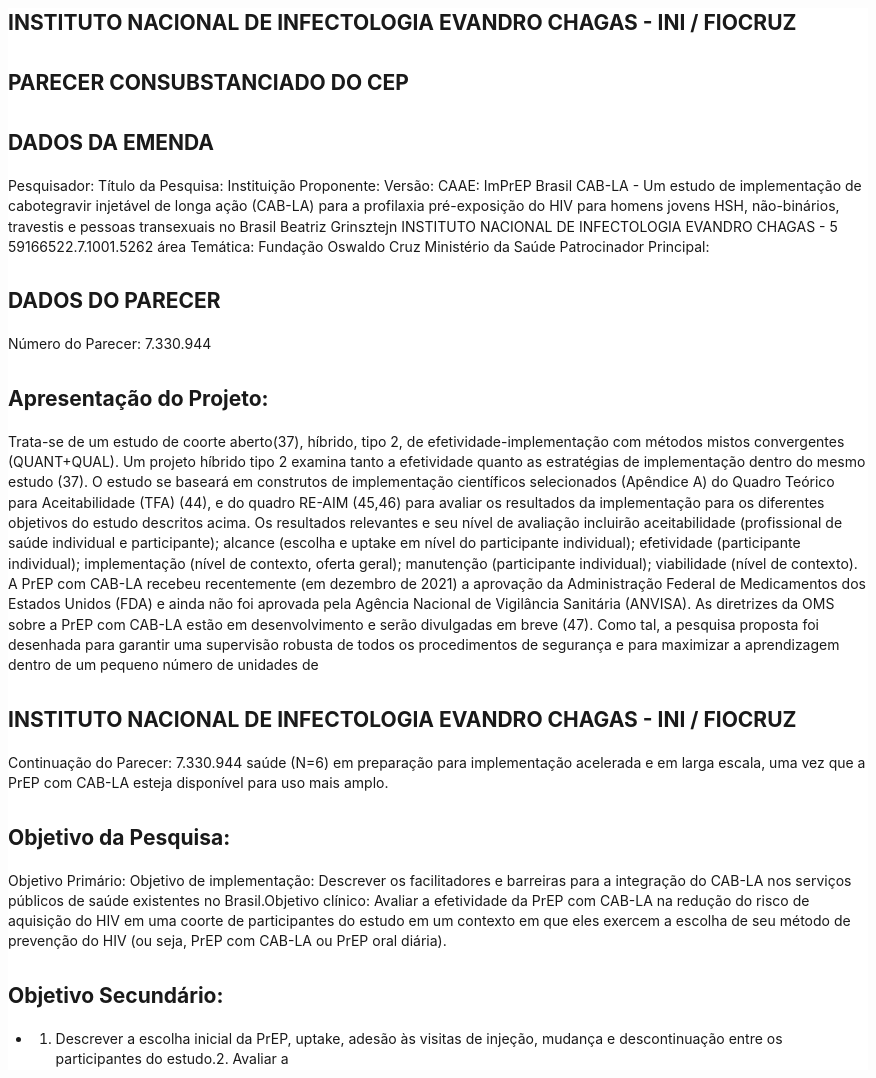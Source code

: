 ## INSTITUTO NACIONAL DE INFECTOLOGIA EVANDRO CHAGAS - INI / FIOCRUZ

## PARECER CONSUBSTANCIADO DO CEP
## DADOS DA EMENDA
Pesquisador:
Título da Pesquisa:
Instituição Proponente:
Versão:
CAAE:
ImPrEP Brasil CAB-LA - Um estudo de implementação de cabotegravir injetável de longa ação (CAB-LA) para a profilaxia pré-exposição do HIV para homens jovens HSH, não-binários, travestis e pessoas transexuais no Brasil
Beatriz Grinsztejn
INSTITUTO NACIONAL DE INFECTOLOGIA EVANDRO CHAGAS -
5
59166522.7.1001.5262
área Temática:
Fundação Oswaldo Cruz Ministério da Saúde
Patrocinador Principal:
## DADOS DO PARECER
Número do Parecer:
7.330.944
## Apresentação do Projeto:
Trata-se de um estudo de coorte aberto(37), híbrido, tipo 2, de efetividade-implementação com métodos mistos convergentes (QUANT+QUAL). Um projeto híbrido tipo 2 examina tanto a efetividade quanto as estratégias de implementação dentro do mesmo estudo (37). O estudo se baseará em construtos de implementação científicos selecionados (Apêndice A) do Quadro Teórico para Aceitabilidade (TFA) (44), e do quadro RE-AIM (45,46) para avaliar os resultados da implementação para os diferentes objetivos do estudo descritos acima. Os resultados relevantes e seu nível de avaliação incluirão aceitabilidade (profissional de saúde individual e participante); alcance (escolha e uptake em nível do participante individual); efetividade (participante individual); implementação (nível de contexto, oferta geral); manutenção (participante individual); viabilidade (nível de contexto).
A PrEP com CAB-LA recebeu recentemente (em dezembro de 2021) a aprovação da Administração Federal de Medicamentos dos Estados Unidos (FDA) e ainda não foi aprovada pela Agência Nacional de Vigilância Sanitária (ANVISA). As diretrizes da OMS sobre a PrEP com CAB-LA estão em desenvolvimento e serão divulgadas em breve (47). Como tal, a pesquisa proposta foi desenhada para garantir uma supervisão robusta de todos os procedimentos de segurança e para maximizar a aprendizagem dentro de um pequeno número de unidades de
## INSTITUTO NACIONAL DE INFECTOLOGIA EVANDRO CHAGAS - INI / FIOCRUZ

Continuação do Parecer: 7.330.944
saúde (N=6) em preparação para implementação acelerada e em larga escala, uma vez que a PrEP com CAB-LA esteja disponível para uso mais amplo.
## Objetivo da Pesquisa:
Objetivo Primário:
Objetivo de implementação: Descrever os facilitadores e barreiras para a integração do CAB-LA nos serviços públicos de saúde existentes no
Brasil.Objetivo clínico: Avaliar a efetividade da PrEP com CAB-LA na redução do risco de aquisição do HIV em uma coorte de participantes do estudo em um contexto em que eles exercem a escolha de seu método de prevenção do HIV (ou seja, PrEP com CAB-LA ou PrEP oral diária).
## Objetivo Secundário:
- 1. Descrever a escolha inicial da PrEP, uptake, adesão às visitas de injeção, mudança e descontinuação entre os participantes do estudo.2. Avaliar a
